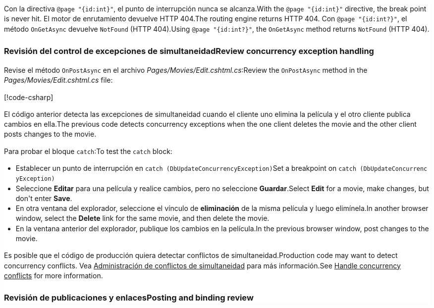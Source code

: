 <span data-ttu-id="5e1f2-195">Con la directiva `@page "{id:int}"`, el punto de interrupción nunca se alcanza.</span><span class="sxs-lookup"><span data-stu-id="5e1f2-195">With the `@page "{id:int}"` directive, the break point is never hit.</span></span> <span data-ttu-id="5e1f2-196">El motor de enrutamiento devuelve HTTP 404.</span><span class="sxs-lookup"><span data-stu-id="5e1f2-196">The routing engine returns HTTP 404.</span></span> <span data-ttu-id="5e1f2-197">Con `@page "{id:int?}"`, el método `OnGetAsync` devuelve `NotFound` (HTTP 404).</span><span class="sxs-lookup"><span data-stu-id="5e1f2-197">Using `@page "{id:int?}"`, the `OnGetAsync` method returns `NotFound` (HTTP 404).</span></span>

### <a name="review-concurrency-exception-handling"></a><span data-ttu-id="5e1f2-198">Revisión del control de excepciones de simultaneidad</span><span class="sxs-lookup"><span data-stu-id="5e1f2-198">Review concurrency exception handling</span></span>

<span data-ttu-id="5e1f2-199">Revise el método `OnPostAsync` en el archivo *Pages/Movies/Edit.cshtml.cs*:</span><span class="sxs-lookup"><span data-stu-id="5e1f2-199">Review the `OnPostAsync` method in the *Pages/Movies/Edit.cshtml.cs* file:</span></span>

[!code-csharp[](~/tutorials/razor-pages/razor-pages-start/sample/RazorPagesMovie22/Pages/Movies/Edit.cshtml.cs?name=snippet)]

<span data-ttu-id="5e1f2-200">El código anterior detecta las excepciones de simultaneidad cuando el cliente uno elimina la película y el otro cliente publica cambios en ella.</span><span class="sxs-lookup"><span data-stu-id="5e1f2-200">The previous code detects concurrency exceptions when the one client deletes the movie and the other client posts changes to the movie.</span></span>

<span data-ttu-id="5e1f2-201">Para probar el bloque `catch`:</span><span class="sxs-lookup"><span data-stu-id="5e1f2-201">To test the `catch` block:</span></span>

* <span data-ttu-id="5e1f2-202">Establecer un punto de interrupción en `catch (DbUpdateConcurrencyException)`</span><span class="sxs-lookup"><span data-stu-id="5e1f2-202">Set a breakpoint on `catch (DbUpdateConcurrencyException)`</span></span>
* <span data-ttu-id="5e1f2-203">Seleccione **Editar** para una película y realice cambios, pero no seleccione **Guardar**.</span><span class="sxs-lookup"><span data-stu-id="5e1f2-203">Select **Edit** for a movie, make changes, but don't enter **Save**.</span></span>
* <span data-ttu-id="5e1f2-204">En otra ventana del explorador, seleccione el vínculo de **eliminación** de la misma película y luego elimínela.</span><span class="sxs-lookup"><span data-stu-id="5e1f2-204">In another browser window, select the **Delete** link for the same movie, and then delete the movie.</span></span>
* <span data-ttu-id="5e1f2-205">En la ventana anterior del explorador, publique los cambios en la película.</span><span class="sxs-lookup"><span data-stu-id="5e1f2-205">In the previous browser window, post changes to the movie.</span></span>

<span data-ttu-id="5e1f2-206">Es posible que el código de producción quiera detectar conflictos de simultaneidad.</span><span class="sxs-lookup"><span data-stu-id="5e1f2-206">Production code may want to detect concurrency conflicts.</span></span> <span data-ttu-id="5e1f2-207">Vea [Administración de conflictos de simultaneidad](xref:data/ef-rp/concurrency) para más información.</span><span class="sxs-lookup"><span data-stu-id="5e1f2-207">See [Handle concurrency conflicts](xref:data/ef-rp/concurrency) for more information.</span></span>

### <a name="posting-and-binding-review"></a><span data-ttu-id="5e1f2-208">Revisión de publicaciones y enlaces</span><span class="sxs-lookup"><span data-stu-id="5e1f2-208">Posting and binding review</span></span>

